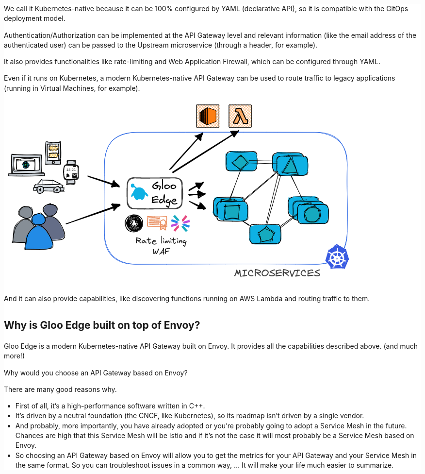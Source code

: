 We call it Kubernetes-native because it can be 100% configured by YAML (declarative API), so it is compatible with the GitOps deployment model.

Authentication/Authorization can be implemented at the API Gateway level and relevant information (like the email address of the authenticated user) can be passed to the Upstream microservice (through a header, for example).

It also provides functionalities like rate-limiting and Web Application Firewall, which can be configured through YAML.

Even if it runs on Kubernetes, a modern Kubernetes-native API Gateway can be used to route traffic to legacy applications (running in Virtual Machines, for example).

![Other workloads](images/other-workloads.png)

And it can also provide capabilities, like discovering functions running on AWS Lambda and routing traffic to them.

## Why is Gloo Edge built on top of Envoy?

Gloo Edge is a modern Kubernetes-native API Gateway built on Envoy. It provides all the capabilities described above. (and much more!)

Why would you choose an API Gateway based on Envoy?

There are many good reasons why.
- First of all, it’s a high-performance software written in C++.
- It’s driven by a neutral foundation (the CNCF, like Kubernetes), so its roadmap isn’t driven by a single vendor.
- And probably, more importantly, you have already adopted or you’re probably going to adopt a Service Mesh in the future. Chances are high that this Service Mesh will be Istio and if it’s not the case it will most probably be a Service Mesh based on Envoy.
- So choosing an API Gateway based on Envoy will allow you to get the metrics for your API Gateway and your Service Mesh in the same format. So you can troubleshoot issues in a common way, … It will make your life much easier to summarize.
